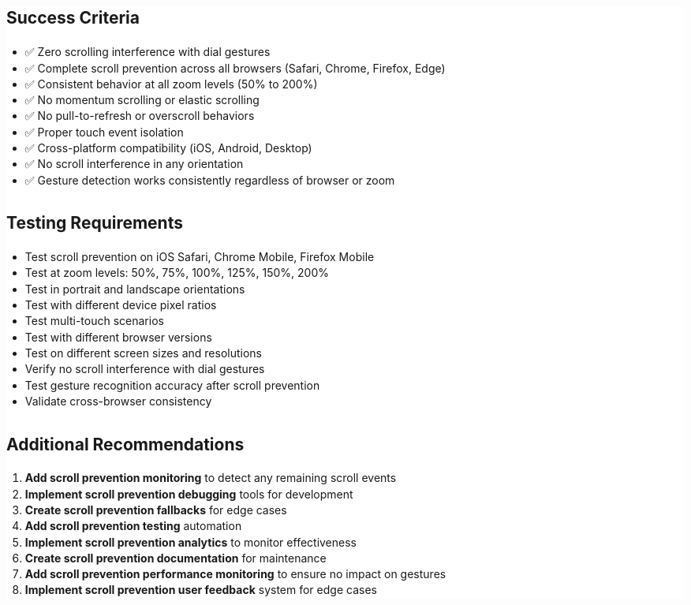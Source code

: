 ## Success Criteria
- ✅ Zero scrolling interference with dial gestures
- ✅ Complete scroll prevention across all browsers (Safari, Chrome, Firefox, Edge)
- ✅ Consistent behavior at all zoom levels (50% to 200%)
- ✅ No momentum scrolling or elastic scrolling
- ✅ No pull-to-refresh or overscroll behaviors
- ✅ Proper touch event isolation
- ✅ Cross-platform compatibility (iOS, Android, Desktop)
- ✅ No scroll interference in any orientation
- ✅ Gesture detection works consistently regardless of browser or zoom

## Testing Requirements
- Test scroll prevention on iOS Safari, Chrome Mobile, Firefox Mobile
- Test at zoom levels: 50%, 75%, 100%, 125%, 150%, 200%
- Test in portrait and landscape orientations
- Test with different device pixel ratios
- Test multi-touch scenarios
- Test with different browser versions
- Test on different screen sizes and resolutions
- Verify no scroll interference with dial gestures
- Test gesture recognition accuracy after scroll prevention
- Validate cross-browser consistency

## Additional Recommendations
1. **Add scroll prevention monitoring** to detect any remaining scroll events
2. **Implement scroll prevention debugging** tools for development
3. **Create scroll prevention fallbacks** for edge cases
4. **Add scroll prevention testing** automation
5. **Implement scroll prevention analytics** to monitor effectiveness
6. **Create scroll prevention documentation** for maintenance
7. **Add scroll prevention performance monitoring** to ensure no impact on gestures
8. **Implement scroll prevention user feedback** system for edge cases
